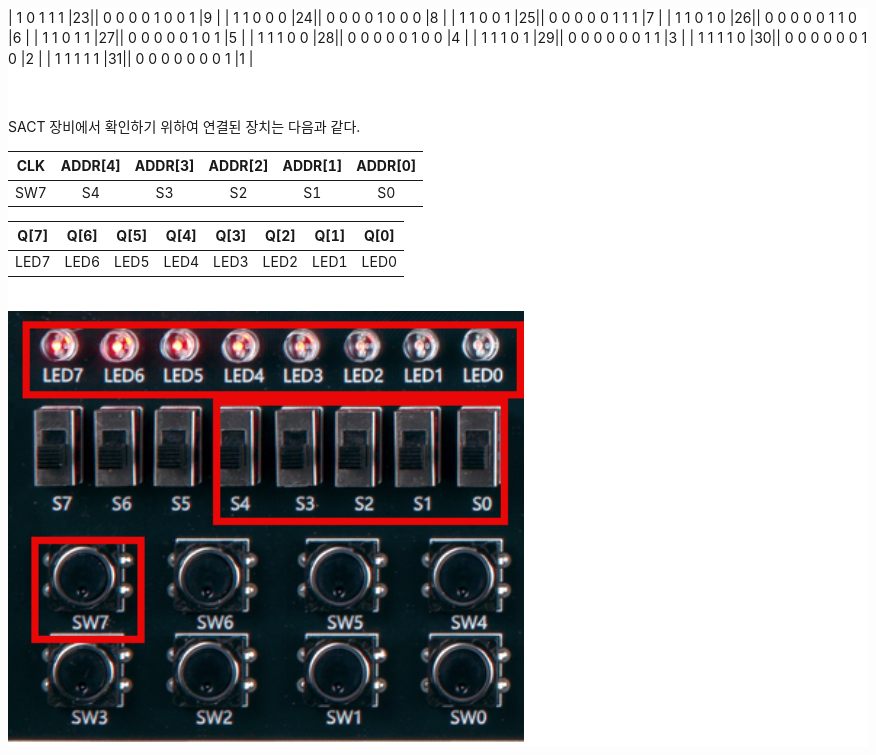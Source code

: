 | 1 0 1 1 1 |23|| 0 0 0 0 1 0 0 1 |9 |
| 1 1 0 0 0 |24|| 0 0 0 0 1 0 0 0 |8 |
| 1 1 0 0 1 |25|| 0 0 0 0 0 1 1 1 |7 |
| 1 1 0 1 0 |26|| 0 0 0 0 0 1 1 0 |6 |
| 1 1 0 1 1 |27|| 0 0 0 0 0 1 0 1 |5 |
| 1 1 1 0 0 |28|| 0 0 0 0 0 1 0 0 |4 |
| 1 1 1 0 1 |29|| 0 0 0 0 0 0 1 1 |3 |
| 1 1 1 1 0 |30|| 0 0 0 0 0 0 1 0 |2 |
| 1 1 1 1 1 |31|| 0 0 0 0 0 0 0 1 |1 |


<br>

SACT 장비에서 확인하기 위하여 연결된 장치는 다음과 같다. 

|CLK|ADDR[4]|ADDR[3]|ADDR[2]|ADDR[1]|ADDR[0]|
|:-:|:-:|:-:|:-:|:-:|:-:|
|SW7|S4|S3|S2|S1|S0|

|Q[7]|Q[6]|Q[5]|Q[4]|Q[3]|Q[2]|Q[1]|Q[0]|
|:-:|:-:|:-:|:-:|:-:|:-:|:-:|:-:|
|LED7|LED6|LED5|LED4|LED3|LED2|LED1|LED0|

<br>

<img src="./pds/rom05.png" alt="smot-mo" style="width: 60%;">

<br>
